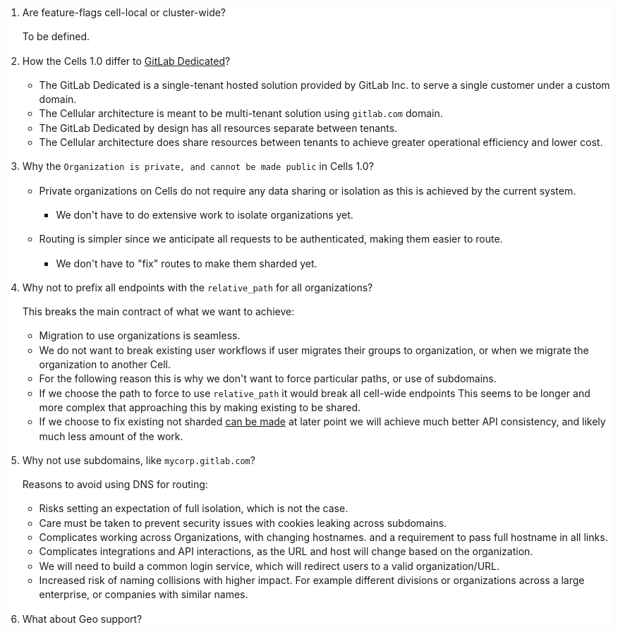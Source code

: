 1. Are feature-flags cell-local or cluster-wide?

    To be defined.

1. How the Cells 1.0 differ to [GitLab Dedicated](https://about.gitlab.com/dedicated/)?

    - The GitLab Dedicated is a single-tenant hosted solution provided by GitLab Inc.
      to serve a single customer under a custom domain.
    - The Cellular architecture is meant to be multi-tenant solution using `gitlab.com` domain.
    - The GitLab Dedicated by design has all resources separate between tenants.
    - The Cellular architecture does share resources between tenants to achieve greater
      operational efficiency and lower cost.

1. Why the `Organization is private, and cannot be made public` in Cells 1.0?

    - Private organizations on Cells do not require any data sharing
      or isolation as this is achieved by the current system.

        - We don't have to do extensive work to isolate organizations yet.

    - Routing is simpler since we anticipate all requests to be authenticated,
      making them easier to route.

        - We don't have to "fix" routes to make them sharded yet.

1. Why not to prefix all endpoints with the `relative_path` for all organizations?

    This breaks the main contract of what we want to achieve:

    - Migration to use organizations is seamless.
    - We do not want to break existing user workflows if user migrates their groups to organization,
      or when we migrate the organization to another Cell.
    - For the following reason this is why we don't want to force particular paths, or use of subdomains.
    - If we choose the path to force to use `relative_path` it would break all cell-wide endpoints
      This seems to be longer and more complex that approaching this by making existing to be shared.
    - If we choose to fix existing not sharded [can be made](https://gitlab.com/gitlab-org/gitlab/-/issues/430330)
      at later point we will achieve much better API consistency, and likely much less amount of the work.

1. Why not use subdomains, like `mycorp.gitlab.com`?

    Reasons to avoid using DNS for routing:

    - Risks setting an expectation of full isolation, which is not the case.
    - Care must be taken to prevent security issues with cookies leaking across subdomains.
    - Complicates working across Organizations, with changing hostnames.
      and a requirement to pass full hostname in all links.
    - Complicates integrations and API interactions, as the URL and host will change based on the organization.
    - We will need to build a common login service, which will redirect users to a valid organization/URL.
    - Increased risk of naming collisions with higher impact. For example different divisions
      or organizations across a large enterprise, or companies with similar names.

1. What about Geo support?
